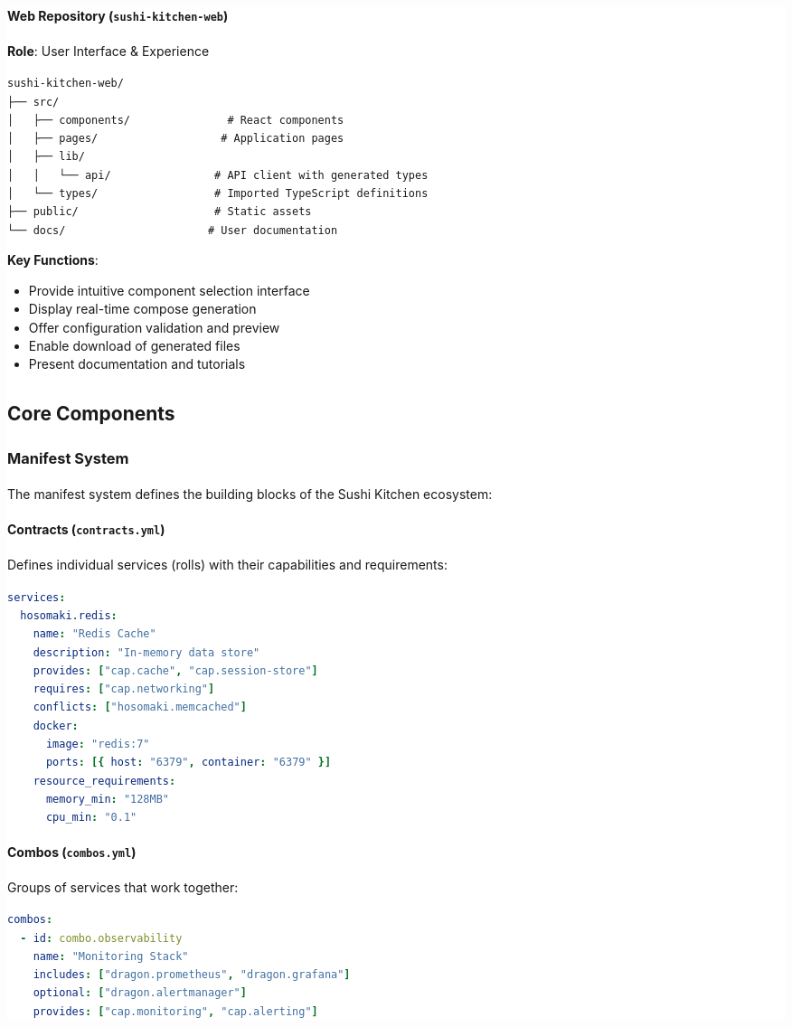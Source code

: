 #### Web Repository (`sushi-kitchen-web`)
**Role**: User Interface & Experience

```
sushi-kitchen-web/
├── src/
│   ├── components/               # React components
│   ├── pages/                   # Application pages
│   ├── lib/
│   │   └── api/                # API client with generated types
│   └── types/                  # Imported TypeScript definitions
├── public/                     # Static assets
└── docs/                      # User documentation
```

**Key Functions**:
- Provide intuitive component selection interface
- Display real-time compose generation
- Offer configuration validation and preview
- Enable download of generated files
- Present documentation and tutorials

## Core Components

### Manifest System

The manifest system defines the building blocks of the Sushi Kitchen ecosystem:

#### Contracts (`contracts.yml`)
Defines individual services (rolls) with their capabilities and requirements:

```yaml
services:
  hosomaki.redis:
    name: "Redis Cache"
    description: "In-memory data store"
    provides: ["cap.cache", "cap.session-store"]
    requires: ["cap.networking"]
    conflicts: ["hosomaki.memcached"]
    docker:
      image: "redis:7"
      ports: [{ host: "6379", container: "6379" }]
    resource_requirements:
      memory_min: "128MB"
      cpu_min: "0.1"
```

#### Combos (`combos.yml`)
Groups of services that work together:

```yaml
combos:
  - id: combo.observability
    name: "Monitoring Stack"
    includes: ["dragon.prometheus", "dragon.grafana"]
    optional: ["dragon.alertmanager"]
    provides: ["cap.monitoring", "cap.alerting"]
```
